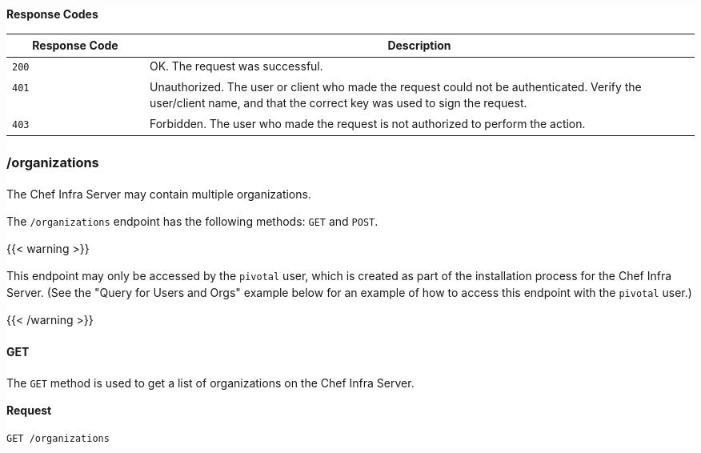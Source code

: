 **Response Codes**

<table>
<colgroup>
<col style="width: 20%" />
<col style="width: 80%" />
</colgroup>
<thead>
<tr class="header">
<th>Response Code</th>
<th>Description</th>
</tr>
</thead>
<tbody>
<tr class="odd">
<td><code>200</code></td>
<td>OK. The request was successful.</td>
</tr>
<tr class="even">
<td><code>401</code></td>
<td>Unauthorized. The user or client who made the request could not be authenticated. Verify the user/client name, and that the correct key was used to sign the request.</td>
</tr>
<tr class="odd">
<td><code>403</code></td>
<td>Forbidden. The user who made the request is not authorized to perform the action.</td>
</tr>
</tbody>
</table>

### /organizations

The Chef Infra Server may contain multiple organizations.

The `/organizations` endpoint has the following methods: `GET` and
`POST`.

{{< warning >}}

This endpoint may only be accessed by the `pivotal` user, which is
created as part of the installation process for the Chef Infra Server.
(See the "Query for Users and Orgs" example below for an example of how
to access this endpoint with the `pivotal` user.)

{{< /warning >}}

#### GET

The `GET` method is used to get a list of organizations on the Chef
Infra Server.

**Request**

``` none
GET /organizations
```
